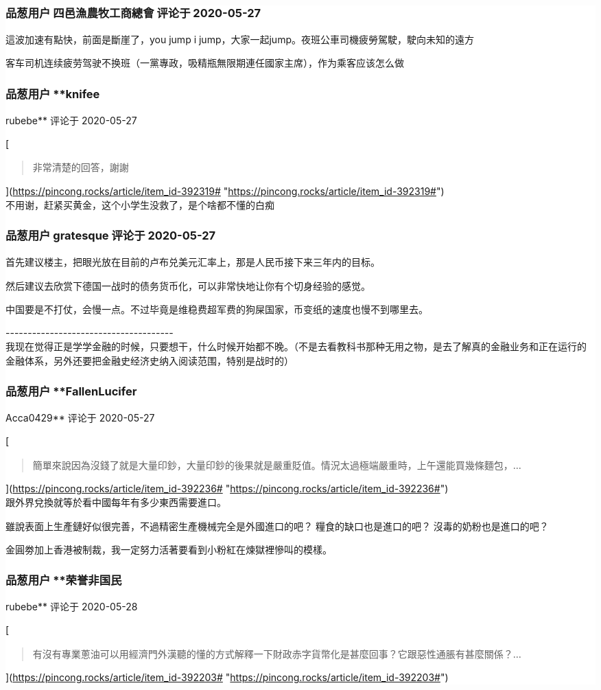 

            
### 品葱用户 **四邑漁農牧工商總會** 评论于 2020-05-27
        
這波加速有點快，前面是斷崖了，you jump i jump，大家一起jump。夜班公車司機疲勞駕駛，駛向未知的遠方  
  
客车司机连续疲劳驾驶不换班（一黨專政，吸精瓶無限期連任國家主席），作为乘客应该怎么做
        


            
### 品葱用户 **knifee 
rubebe** 评论于 2020-05-27
        
[

> 非常清楚的回答，謝謝

](https://pincong.rocks/article/item_id-392319# "https://pincong.rocks/article/item_id-392319#")  
不用谢，赶紧买黄金，这个小学生没救了，是个啥都不懂的白痴
        


            
### 品葱用户 **gratesque** 评论于 2020-05-27
        
首先建议楼主，把眼光放在目前的卢布兑美元汇率上，那是人民币接下来三年内的目标。  
  
然后建议去欣赏下德国一战时的债务货币化，可以非常快地让你有个切身经验的感觉。  
  
中国要是不打仗，会慢一点。不过毕竟是维稳费超军费的狗屎国家，币变纸的速度也慢不到哪里去。  
  
\--------------------------------------  
我现在觉得正是学学金融的时候，只要想干，什么时候开始都不晚。（不是去看教科书那种无用之物，是去了解真的金融业务和正在运行的金融体系，另外还要把金融史经济史纳入阅读范围，特别是战时的）
        


            
### 品葱用户 **FallenLucifer 
Acca0429** 评论于 2020-05-27
        
[

> 簡單來說因為沒錢了就是大量印鈔，大量印鈔的後果就是嚴重貶值。情況太過極端嚴重時，上午還能買幾條麵包，...

](https://pincong.rocks/article/item_id-392236# "https://pincong.rocks/article/item_id-392236#")  
跟外界兌換就等於看中國每年有多少東西需要進口。  
  
雖說表面上生產鏈好似很完善，不過精密生產機械完全是外國進口的吧？ 糧食的缺口也是進口的吧？ 沒毒的奶粉也是進口的吧？  
  
金圓劵加上香港被制裁，我一定努力活著要看到小粉紅在煉獄裡慘叫的模樣。
        


            
### 品葱用户 **荣誉非国民 
rubebe** 评论于 2020-05-28
        
[

> 有沒有專業蔥油可以用經濟門外漢聽的懂的方式解釋一下財政赤字貨幣化是甚麼回事？它跟惡性通脹有甚麼關係？...

](https://pincong.rocks/article/item_id-392203# "https://pincong.rocks/article/item_id-392203#")  
  